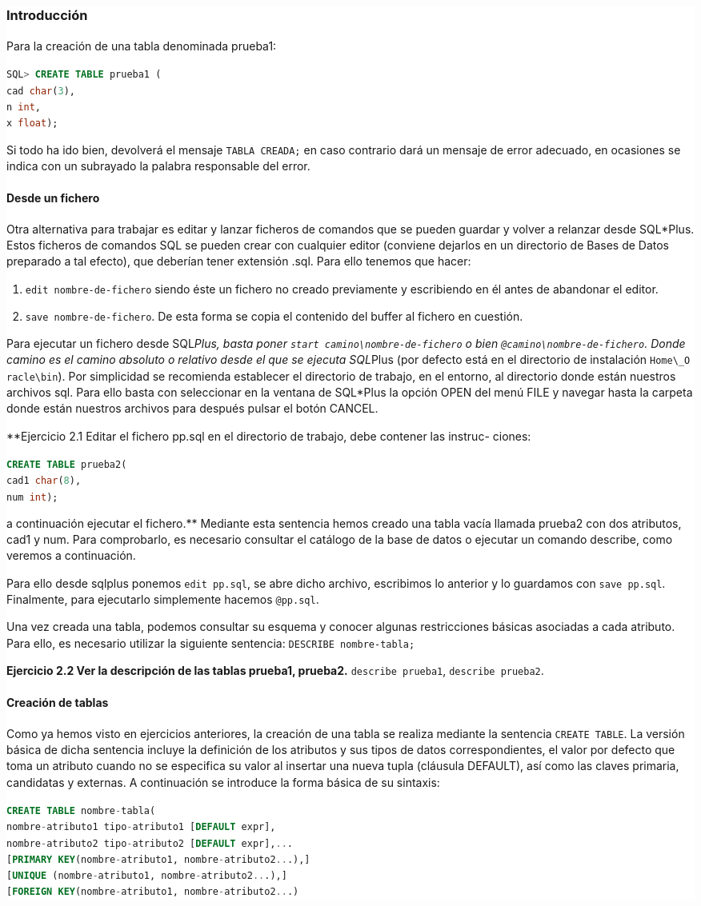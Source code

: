 ### Introducción
Para la creación de una tabla denominada prueba1:
~~~sql
SQL> CREATE TABLE prueba1 (
cad char(3),
n int,
x float);
~~~
Si todo ha ido bien, devolverá el mensaje `TABLA CREADA;` en caso contrario dará un mensaje
de error adecuado, en ocasiones se indica con un subrayado la palabra
responsable del error.

#### Desde un fichero
Otra alternativa para trabajar es editar y lanzar ficheros de comandos que se
pueden guardar y volver a relanzar desde SQL*Plus. Estos ficheros de comandos SQL se pueden
crear con cualquier editor (conviene dejarlos en un directorio de Bases de Datos preparado a tal
efecto), que deberían tener extensión .sql. Para ello tenemos que hacer:

1. `edit nombre-de-fichero` siendo éste un fichero no creado previamente y
escribiendo en él antes de abandonar el editor.

2. `save nombre-de-fichero`. De esta forma se copia el contenido del buffer al
fichero en cuestión.

Para ejecutar un fichero desde SQL*Plus, basta poner `start camino\nombre-de-fichero`
o bien `@camino\nombre-de-fichero`. Donde camino es el camino absoluto o relativo desde
el que se ejecuta SQL*Plus (por defecto está en el directorio de instalación `Home\_Oracle\bin`).
Por simplicidad se recomienda establecer el directorio de trabajo, en el entorno, al directorio
donde están nuestros archivos sql. Para ello basta con seleccionar en la ventana de SQL*Plus
la opción OPEN del menú FILE y navegar hasta la carpeta donde están nuestros archivos para
después pulsar el botón CANCEL.

**Ejercicio 2.1 Editar el fichero pp.sql en el directorio de trabajo, debe contener las instruc-
ciones:
~~~sql
CREATE TABLE prueba2(
cad1 char(8),
num int);
~~~
a continuación ejecutar el fichero.** Mediante esta sentencia hemos creado una tabla vacía
llamada prueba2 con dos atributos, cad1 y num. Para comprobarlo, es necesario consultar el
catálogo de la base de datos o ejecutar un comando describe, como veremos a continuación.

Para ello desde sqlplus ponemos `edit pp.sql`, se abre dicho archivo, escribimos lo
anterior y lo guardamos con `save pp.sql`. Finalmente, para ejecutarlo simplemente
hacemos `@pp.sql`.

Una vez creada una tabla, podemos consultar su esquema y conocer algunas restricciones
básicas asociadas a cada atributo. Para ello, es necesario utilizar la siguiente sentencia:
`DESCRIBE nombre-tabla;`

**Ejercicio 2.2 Ver la descripción de las tablas prueba1, prueba2.**
`describe prueba1`, `describe prueba2`.

#### Creación de tablas
Como ya hemos visto en ejercicios anteriores, la creación de una tabla se realiza mediante la
sentencia `CREATE TABLE`. La versión básica de dicha sentencia incluye la definición de los
atributos y sus tipos de datos correspondientes, el valor por defecto que toma un atributo cuando
no se especifica su valor al insertar una nueva tupla (cláusula DEFAULT), así como las claves
primaria, candidatas y externas. A continuación se introduce la forma básica de su sintaxis:
~~~sql
CREATE TABLE nombre-tabla(
nombre-atributo1 tipo-atributo1 [DEFAULT expr],
nombre-atributo2 tipo-atributo2 [DEFAULT expr],...
[PRIMARY KEY(nombre-atributo1, nombre-atributo2...),]
[UNIQUE (nombre-atributo1, nombre-atributo2...),]
[FOREIGN KEY(nombre-atributo1, nombre-atributo2...)
~~~